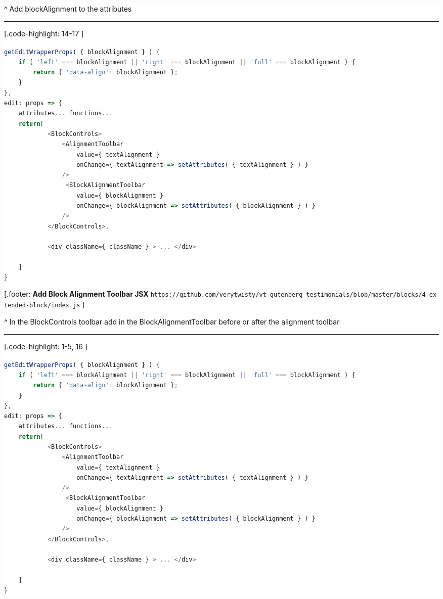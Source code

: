 ^ Add blockAlignment to the attributes

---
[.code-highlight: 14-17 ]

```js
getEditWrapperProps( { blockAlignment } ) {
    if ( 'left' === blockAlignment || 'right' === blockAlignment || 'full' === blockAlignment ) {
        return { 'data-align': blockAlignment };
    }
},
edit: props => { 
	attributes... functions... 
	return[
			<BlockControls>
                <AlignmentToolbar
                    value={ textAlignment }
                    onChange={ textAlignment => setAttributes( { textAlignment } ) }
                />
                 <BlockAlignmentToolbar
                    value={ blockAlignment }
                    onChange={ blockAlignment => setAttributes( { blockAlignment } ) }
                />
            </BlockControls>,

			<div className={ className } > ... </div>

	]
}
```

[.footer: **Add Block Alignment Toolbar JSX** `https://github.com/verytwisty/vt_gutenberg_testimonials/blob/master/blocks/4-extended-block/index.js` ]

^ In the BlockControls toolbar add in the BlockAlignmentToolbar before or after the alignment toolbar

---
[.code-highlight: 1-5, 16 ]

```js
getEditWrapperProps( { blockAlignment } ) {
    if ( 'left' === blockAlignment || 'right' === blockAlignment || 'full' === blockAlignment ) {
        return { 'data-align': blockAlignment };
    }
},
edit: props => { 
	attributes... functions... 
	return[
			<BlockControls>
                <AlignmentToolbar
                    value={ textAlignment }
                    onChange={ textAlignment => setAttributes( { textAlignment } ) }
                />
                 <BlockAlignmentToolbar
                    value={ blockAlignment }
                    onChange={ blockAlignment => setAttributes( { blockAlignment } ) }
                />
            </BlockControls>,

			<div className={ className } > ... </div>

	]
}
```

